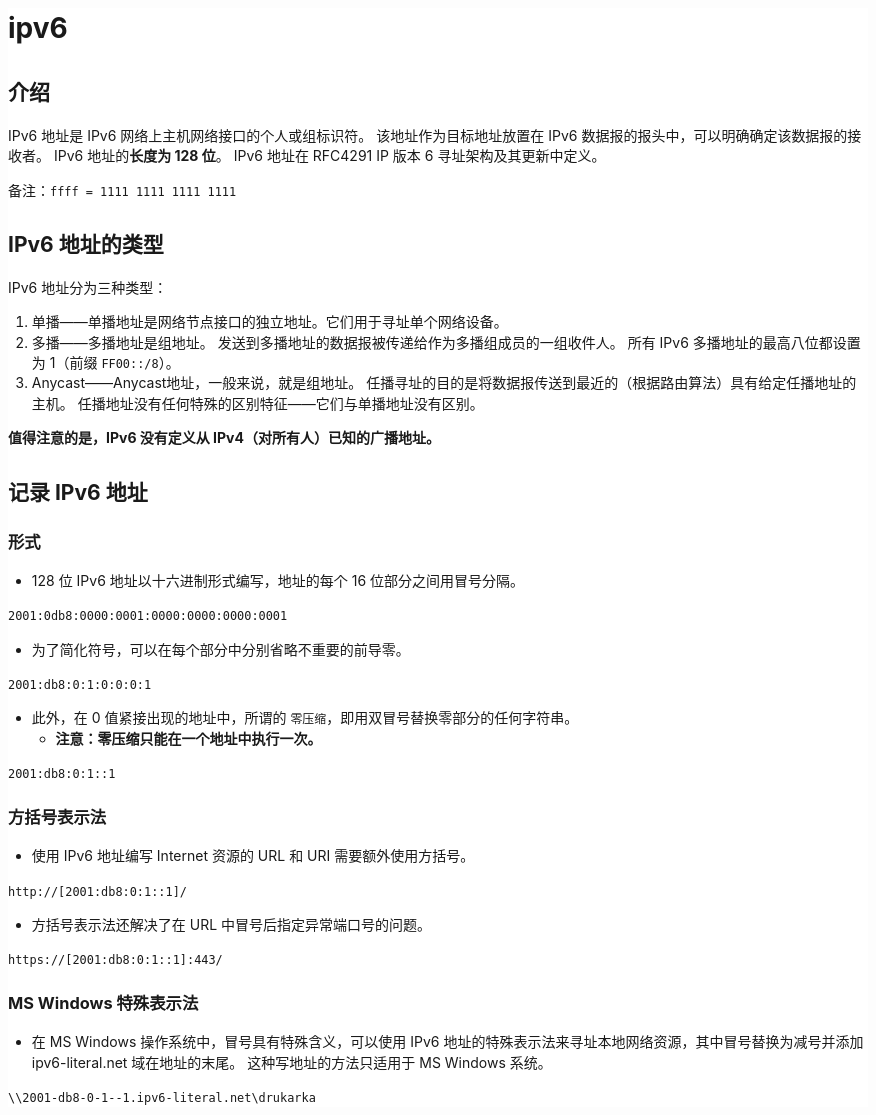 # ipv6

## 介绍
IPv6 地址是 IPv6 网络上主机网络接口的个人或组标识符。 该地址作为目标地址放置在 IPv6 数据报的报头中，可以明确确定该数据报的接收者。 IPv6 地址的**长度为 128 位**。
IPv6 地址在 RFC4291 IP 版本 6 寻址架构及其更新中定义。

备注：`ffff = 1111 1111 1111 1111`

## IPv6 地址的类型

IPv6 地址分为三种类型： 
1. 单播——单播地址是网络节点接口的独立地址。它们用于寻址单个网络设备。
2. 多播——多播地址是组地址。 发送到多播地址的数据报被传递给作为多播组成员的一组收件人。 所有 IPv6 多播地址的最高八位都设置为 1（前缀 `FF00::/8`）。
3. Anycast——Anycast地址，一般来说，就是组地址。 任播寻址的目的是将数据报传送到最近的（根据路由算法）具有给定任播地址的主机。 任播地址没有任何特殊的区别特征——它们与单播地址没有区别。

**值得注意的是，IPv6 没有定义从 IPv4（对所有人）已知的广播地址。**

## 记录 IPv6 地址

### 形式
* 128 位 IPv6 地址以十六进制形式编写，地址的每个 16 位部分之间用冒号分隔。

```
2001:0db8:0000:0001:0000:0000:0000:0001
```

* 为了简化符号，可以在每个部分中分别省略不重要的前导零。
```
2001:db8:0:1:0:0:0:1 
```

* 此外，在 0 值紧接出现的地址中，所谓的 `零压缩`，即用双冒号替换零部分的任何字符串。
  * **注意：零压缩只能在一个地址中执行一次。**
```
2001:db8:0:1::1 
```

### 方括号表示法
* 使用 IPv6 地址编写 Internet 资源的 URL 和 URI 需要额外使用方括号。

```
http://[2001:db8:0:1::1]/ 
```

* 方括号表示法还解决了在 URL 中冒号后指定异常端口号的问题。
```
https://[2001:db8:0:1::1]:443/
```

### MS Windows 特殊表示法
* 在 MS Windows 操作系统中，冒号具有特殊含义，可以使用 IPv6 地址的特殊表示法来寻址本地网络资源，其中冒号替换为减号并添加 ipv6-literal.net 域在地址的末尾。 这种写地址的方法只适用于 MS Windows 系统。
```
\\2001-db8-0-1--1.ipv6-literal.net\drukarka
```
